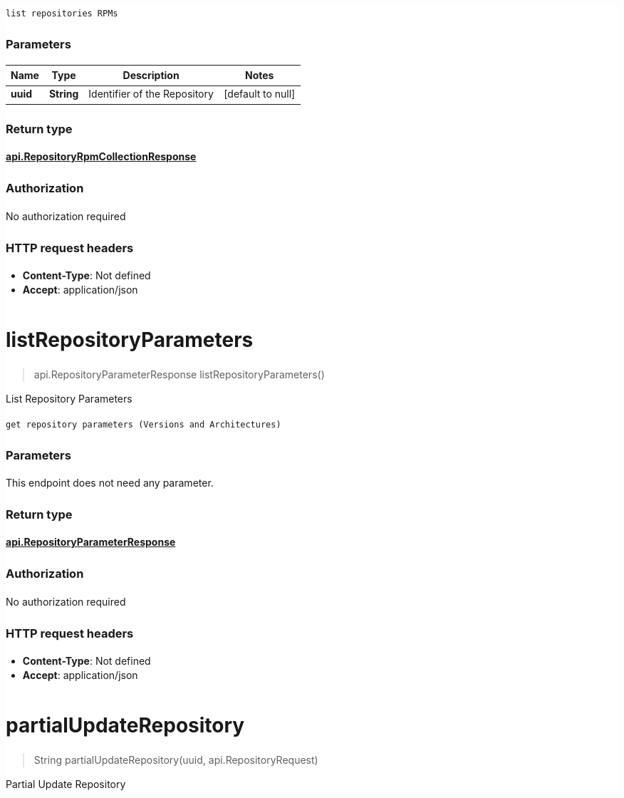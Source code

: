     list repositories RPMs

### Parameters

|Name | Type | Description  | Notes |
|------------- | ------------- | ------------- | -------------|
| **uuid** | **String**| Identifier of the Repository | [default to null] |

### Return type

[**api.RepositoryRpmCollectionResponse**](../Models/api.RepositoryRpmCollectionResponse.md)

### Authorization

No authorization required

### HTTP request headers

- **Content-Type**: Not defined
- **Accept**: application/json

<a name="listRepositoryParameters"></a>
# **listRepositoryParameters**
> api.RepositoryParameterResponse listRepositoryParameters()

List Repository Parameters

    get repository parameters (Versions and Architectures)

### Parameters
This endpoint does not need any parameter.

### Return type

[**api.RepositoryParameterResponse**](../Models/api.RepositoryParameterResponse.md)

### Authorization

No authorization required

### HTTP request headers

- **Content-Type**: Not defined
- **Accept**: application/json

<a name="partialUpdateRepository"></a>
# **partialUpdateRepository**
> String partialUpdateRepository(uuid, api.RepositoryRequest)

Partial Update Repository
